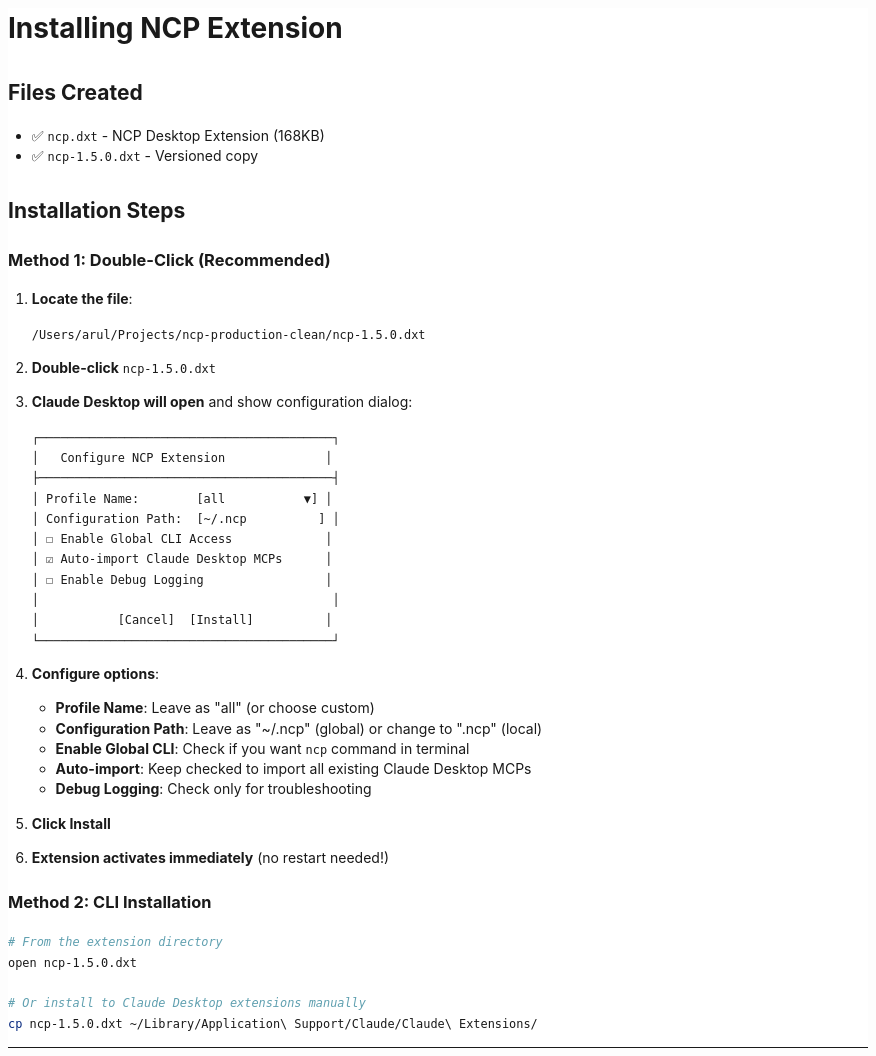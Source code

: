 # Installing NCP Extension

## Files Created

- ✅ `ncp.dxt` - NCP Desktop Extension (168KB)
- ✅ `ncp-1.5.0.dxt` - Versioned copy

## Installation Steps

### **Method 1: Double-Click (Recommended)**

1. **Locate the file**:
   ```
   /Users/arul/Projects/ncp-production-clean/ncp-1.5.0.dxt
   ```

2. **Double-click** `ncp-1.5.0.dxt`

3. **Claude Desktop will open** and show configuration dialog:
   ```
   ┌─────────────────────────────────────────┐
   │   Configure NCP Extension              │
   ├─────────────────────────────────────────┤
   │ Profile Name:        [all           ▼] │
   │ Configuration Path:  [~/.ncp          ] │
   │ ☐ Enable Global CLI Access             │
   │ ☑ Auto-import Claude Desktop MCPs      │
   │ ☐ Enable Debug Logging                 │
   │                                         │
   │           [Cancel]  [Install]          │
   └─────────────────────────────────────────┘
   ```

4. **Configure options**:
   - **Profile Name**: Leave as "all" (or choose custom)
   - **Configuration Path**: Leave as "~/.ncp" (global) or change to ".ncp" (local)
   - **Enable Global CLI**: Check if you want `ncp` command in terminal
   - **Auto-import**: Keep checked to import all existing Claude Desktop MCPs
   - **Debug Logging**: Check only for troubleshooting

5. **Click Install**

6. **Extension activates immediately** (no restart needed!)

### **Method 2: CLI Installation**

```bash
# From the extension directory
open ncp-1.5.0.dxt

# Or install to Claude Desktop extensions manually
cp ncp-1.5.0.dxt ~/Library/Application\ Support/Claude/Claude\ Extensions/
```

---